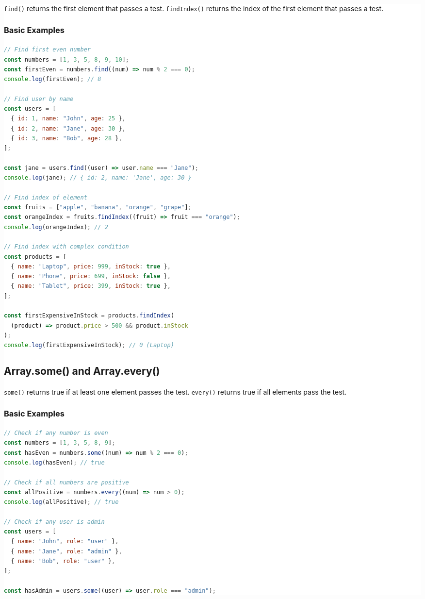 `find()` returns the first element that passes a test. `findIndex()` returns the index of the first element that passes a test.

### Basic Examples

```javascript
// Find first even number
const numbers = [1, 3, 5, 8, 9, 10];
const firstEven = numbers.find((num) => num % 2 === 0);
console.log(firstEven); // 8

// Find user by name
const users = [
  { id: 1, name: "John", age: 25 },
  { id: 2, name: "Jane", age: 30 },
  { id: 3, name: "Bob", age: 28 },
];

const jane = users.find((user) => user.name === "Jane");
console.log(jane); // { id: 2, name: 'Jane', age: 30 }

// Find index of element
const fruits = ["apple", "banana", "orange", "grape"];
const orangeIndex = fruits.findIndex((fruit) => fruit === "orange");
console.log(orangeIndex); // 2

// Find index with complex condition
const products = [
  { name: "Laptop", price: 999, inStock: true },
  { name: "Phone", price: 699, inStock: false },
  { name: "Tablet", price: 399, inStock: true },
];

const firstExpensiveInStock = products.findIndex(
  (product) => product.price > 500 && product.inStock
);
console.log(firstExpensiveInStock); // 0 (Laptop)
```

## Array.some() and Array.every()

`some()` returns true if at least one element passes the test. `every()` returns true if all elements pass the test.

### Basic Examples

```javascript
// Check if any number is even
const numbers = [1, 3, 5, 8, 9];
const hasEven = numbers.some((num) => num % 2 === 0);
console.log(hasEven); // true

// Check if all numbers are positive
const allPositive = numbers.every((num) => num > 0);
console.log(allPositive); // true

// Check if any user is admin
const users = [
  { name: "John", role: "user" },
  { name: "Jane", role: "admin" },
  { name: "Bob", role: "user" },
];

const hasAdmin = users.some((user) => user.role === "admin");
```